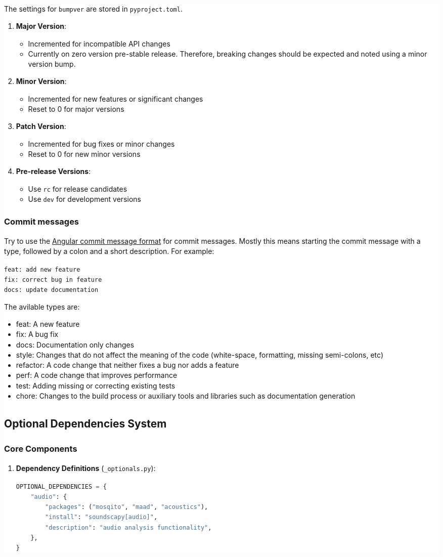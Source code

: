 The settings for `bumpver` are stored in `pyproject.toml`.

1. **Major Version**:

   - Incremented for incompatible API changes
   - Currently on zero version pre-stable release. Therefore, breaking changes should be expected and noted using a minor version bump.

2. **Minor Version**:

    - Incremented for new features or significant changes
    - Reset to 0 for major versions

3. **Patch Version**:

    - Incremented for bug fixes or minor changes
    - Reset to 0 for new minor versions

4. **Pre-release Versions**:

    - Use `rc` for release candidates
    - Use `dev` for development versions

### Commit messages

Try to use the [Angular commit message format](https://github.com/angular/angular.js/blob/master/DEVELOPERS.md#-git-commit-guidelines) for commit messages. Mostly this means starting the commit message with a type, followed by a colon and a short description. For example:

``` txt
feat: add new feature
fix: correct bug in feature
docs: update documentation
```

The avilable types are:

- feat: A new feature
- fix: A bug fix
- docs: Documentation only changes
- style: Changes that do not affect the meaning of the code (white-space, formatting, missing semi-colons, etc)
- refactor: A code change that neither fixes a bug nor adds a feature
- perf: A code change that improves performance
- test: Adding missing or correcting existing tests
- chore: Changes to the build process or auxiliary tools and libraries such as documentation generation

## Optional Dependencies System

### Core Components

1. **Dependency Definitions** (`_optionals.py`):

    ```python
    OPTIONAL_DEPENDENCIES = {
        "audio": {
            "packages": ("mosqito", "maad", "acoustics"),
            "install": "soundscapy[audio]",
            "description": "audio analysis functionality",
        },
    }
